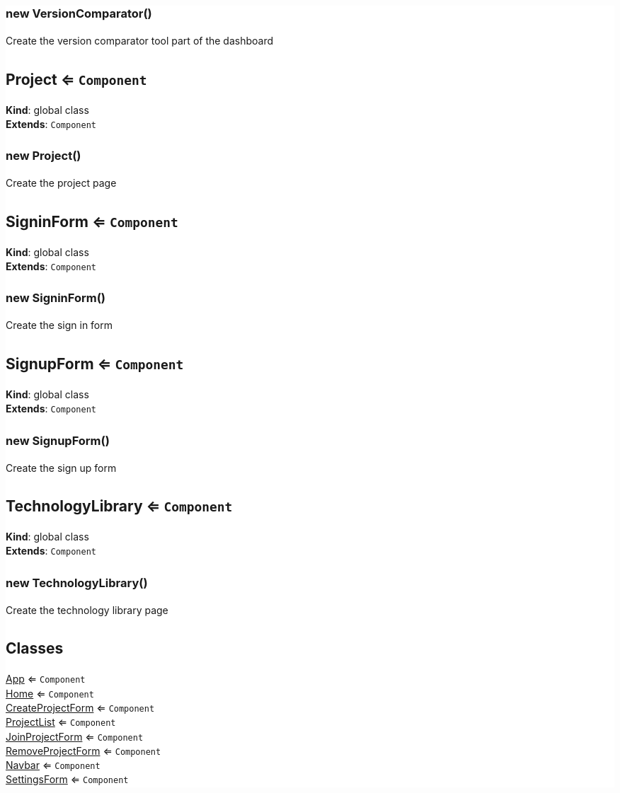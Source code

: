 ### new VersionComparator()
Create the version comparator tool part of the dashboard

<a name="Project"></a>

## Project ⇐ <code>Component</code>
**Kind**: global class  
**Extends**: <code>Component</code>  
<a name="new_Project_new"></a>

### new Project()
Create the project page

<a name="SigninForm"></a>

## SigninForm ⇐ <code>Component</code>
**Kind**: global class  
**Extends**: <code>Component</code>  
<a name="new_SigninForm_new"></a>

### new SigninForm()
Create the sign in form

<a name="SignupForm"></a>

## SignupForm ⇐ <code>Component</code>
**Kind**: global class  
**Extends**: <code>Component</code>  
<a name="new_SignupForm_new"></a>

### new SignupForm()
Create the sign up form

<a name="TechnologyLibrary"></a>

## TechnologyLibrary ⇐ <code>Component</code>
**Kind**: global class  
**Extends**: <code>Component</code>  
<a name="new_TechnologyLibrary_new"></a>

### new TechnologyLibrary()
Create the technology library page

## Classes

<dl>
<dt><a href="#App">App</a> ⇐ <code>Component</code></dt>
<dd></dd>
<dt><a href="#Home">Home</a> ⇐ <code>Component</code></dt>
<dd></dd>
<dt><a href="#CreateProjectForm">CreateProjectForm</a> ⇐ <code>Component</code></dt>
<dd></dd>
<dt><a href="#ProjectList">ProjectList</a> ⇐ <code>Component</code></dt>
<dd></dd>
<dt><a href="#JoinProjectForm">JoinProjectForm</a> ⇐ <code>Component</code></dt>
<dd></dd>
<dt><a href="#RemoveProjectForm">RemoveProjectForm</a> ⇐ <code>Component</code></dt>
<dd></dd>
<dt><a href="#Navbar">Navbar</a> ⇐ <code>Component</code></dt>
<dd></dd>
<dt><a href="#SettingsForm">SettingsForm</a> ⇐ <code>Component</code></dt>